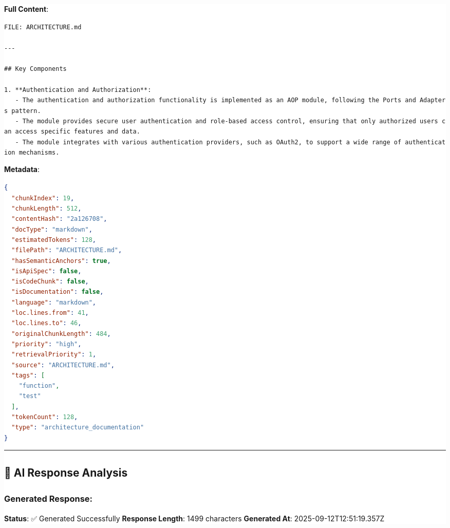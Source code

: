 **Full Content**:
```
FILE: ARCHITECTURE.md

---

## Key Components

1. **Authentication and Authorization**:
   - The authentication and authorization functionality is implemented as an AOP module, following the Ports and Adapters pattern.
   - The module provides secure user authentication and role-based access control, ensuring that only authorized users can access specific features and data.
   - The module integrates with various authentication providers, such as OAuth2, to support a wide range of authentication mechanisms.
```

**Metadata**:
```json
{
  "chunkIndex": 19,
  "chunkLength": 512,
  "contentHash": "2a126708",
  "docType": "markdown",
  "estimatedTokens": 128,
  "filePath": "ARCHITECTURE.md",
  "hasSemanticAnchors": true,
  "isApiSpec": false,
  "isCodeChunk": false,
  "isDocumentation": false,
  "language": "markdown",
  "loc.lines.from": 41,
  "loc.lines.to": 46,
  "originalChunkLength": 484,
  "priority": "high",
  "retrievalPriority": 1,
  "source": "ARCHITECTURE.md",
  "tags": [
    "function",
    "test"
  ],
  "tokenCount": 128,
  "type": "architecture_documentation"
}
```

---


## 🤖 AI Response Analysis

### Generated Response:
**Status**: ✅ Generated Successfully
**Response Length**: 1499 characters
**Generated At**: 2025-09-12T12:51:19.357Z
